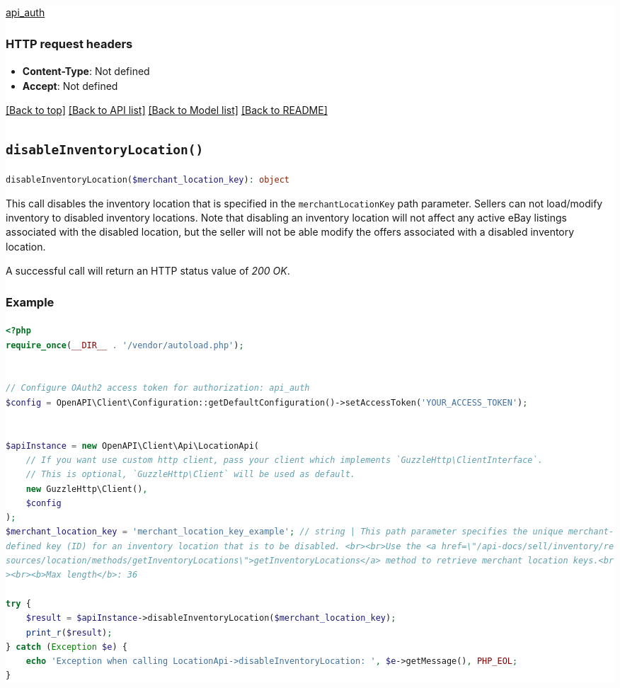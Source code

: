[api_auth](../../README.md#api_auth)

### HTTP request headers

- **Content-Type**: Not defined
- **Accept**: Not defined

[[Back to top]](#) [[Back to API list]](../../README.md#endpoints)
[[Back to Model list]](../../README.md#models)
[[Back to README]](../../README.md)

## `disableInventoryLocation()`

```php
disableInventoryLocation($merchant_location_key): object
```



<p>This call disables the inventory location that is specified in the <code>merchantLocationKey</code> path parameter. Sellers can not load/modify inventory to disabled inventory locations. Note that disabling an inventory location will not affect any active eBay listings associated with the disabled location, but the seller will not be able modify the offers associated with a disabled inventory location.</p><p>A successful call will return an HTTP status value of <i>200 OK</i>.</p>

### Example

```php
<?php
require_once(__DIR__ . '/vendor/autoload.php');


// Configure OAuth2 access token for authorization: api_auth
$config = OpenAPI\Client\Configuration::getDefaultConfiguration()->setAccessToken('YOUR_ACCESS_TOKEN');


$apiInstance = new OpenAPI\Client\Api\LocationApi(
    // If you want use custom http client, pass your client which implements `GuzzleHttp\ClientInterface`.
    // This is optional, `GuzzleHttp\Client` will be used as default.
    new GuzzleHttp\Client(),
    $config
);
$merchant_location_key = 'merchant_location_key_example'; // string | This path parameter specifies the unique merchant-defined key (ID) for an inventory location that is to be disabled. <br><br>Use the <a href=\"/api-docs/sell/inventory/resources/location/methods/getInventoryLocations\">getInventoryLocations</a> method to retrieve merchant location keys.<br><br><b>Max length</b>: 36

try {
    $result = $apiInstance->disableInventoryLocation($merchant_location_key);
    print_r($result);
} catch (Exception $e) {
    echo 'Exception when calling LocationApi->disableInventoryLocation: ', $e->getMessage(), PHP_EOL;
}
```
